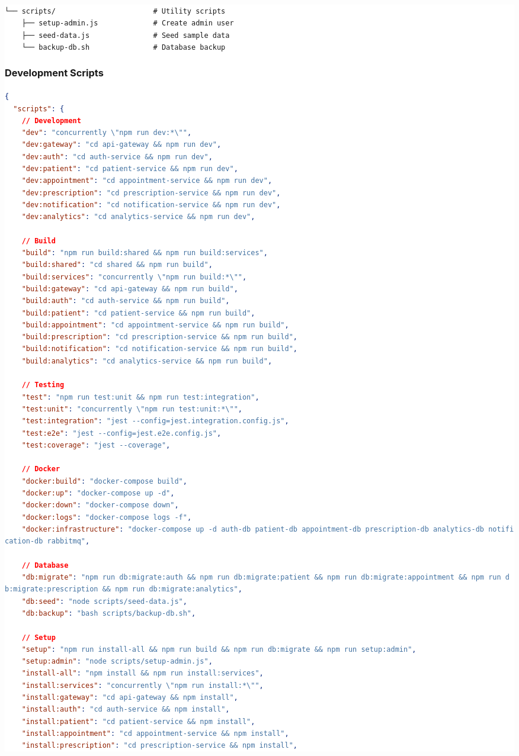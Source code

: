 ```
└── scripts/                       # Utility scripts
    ├── setup-admin.js             # Create admin user
    ├── seed-data.js               # Seed sample data
    └── backup-db.sh               # Database backup
```

### **Development Scripts**
```json
{
  "scripts": {
    // Development
    "dev": "concurrently \"npm run dev:*\"",
    "dev:gateway": "cd api-gateway && npm run dev",
    "dev:auth": "cd auth-service && npm run dev",
    "dev:patient": "cd patient-service && npm run dev",
    "dev:appointment": "cd appointment-service && npm run dev",
    "dev:prescription": "cd prescription-service && npm run dev",
    "dev:notification": "cd notification-service && npm run dev",
    "dev:analytics": "cd analytics-service && npm run dev",
    
    // Build
    "build": "npm run build:shared && npm run build:services",
    "build:shared": "cd shared && npm run build",
    "build:services": "concurrently \"npm run build:*\"",
    "build:gateway": "cd api-gateway && npm run build",
    "build:auth": "cd auth-service && npm run build",
    "build:patient": "cd patient-service && npm run build",
    "build:appointment": "cd appointment-service && npm run build",
    "build:prescription": "cd prescription-service && npm run build",
    "build:notification": "cd notification-service && npm run build",
    "build:analytics": "cd analytics-service && npm run build",
    
    // Testing
    "test": "npm run test:unit && npm run test:integration",
    "test:unit": "concurrently \"npm run test:unit:*\"",
    "test:integration": "jest --config=jest.integration.config.js",
    "test:e2e": "jest --config=jest.e2e.config.js",
    "test:coverage": "jest --coverage",
    
    // Docker
    "docker:build": "docker-compose build",
    "docker:up": "docker-compose up -d",
    "docker:down": "docker-compose down",
    "docker:logs": "docker-compose logs -f",
    "docker:infrastructure": "docker-compose up -d auth-db patient-db appointment-db prescription-db analytics-db notification-db rabbitmq",
    
    // Database
    "db:migrate": "npm run db:migrate:auth && npm run db:migrate:patient && npm run db:migrate:appointment && npm run db:migrate:prescription && npm run db:migrate:analytics",
    "db:seed": "node scripts/seed-data.js",
    "db:backup": "bash scripts/backup-db.sh",
    
    // Setup
    "setup": "npm run install-all && npm run build && npm run db:migrate && npm run setup:admin",
    "setup:admin": "node scripts/setup-admin.js",
    "install-all": "npm install && npm run install:services",
    "install:services": "concurrently \"npm run install:*\"",
    "install:gateway": "cd api-gateway && npm install",
    "install:auth": "cd auth-service && npm install",
    "install:patient": "cd patient-service && npm install",
    "install:appointment": "cd appointment-service && npm install",
    "install:prescription": "cd prescription-service && npm install",
```